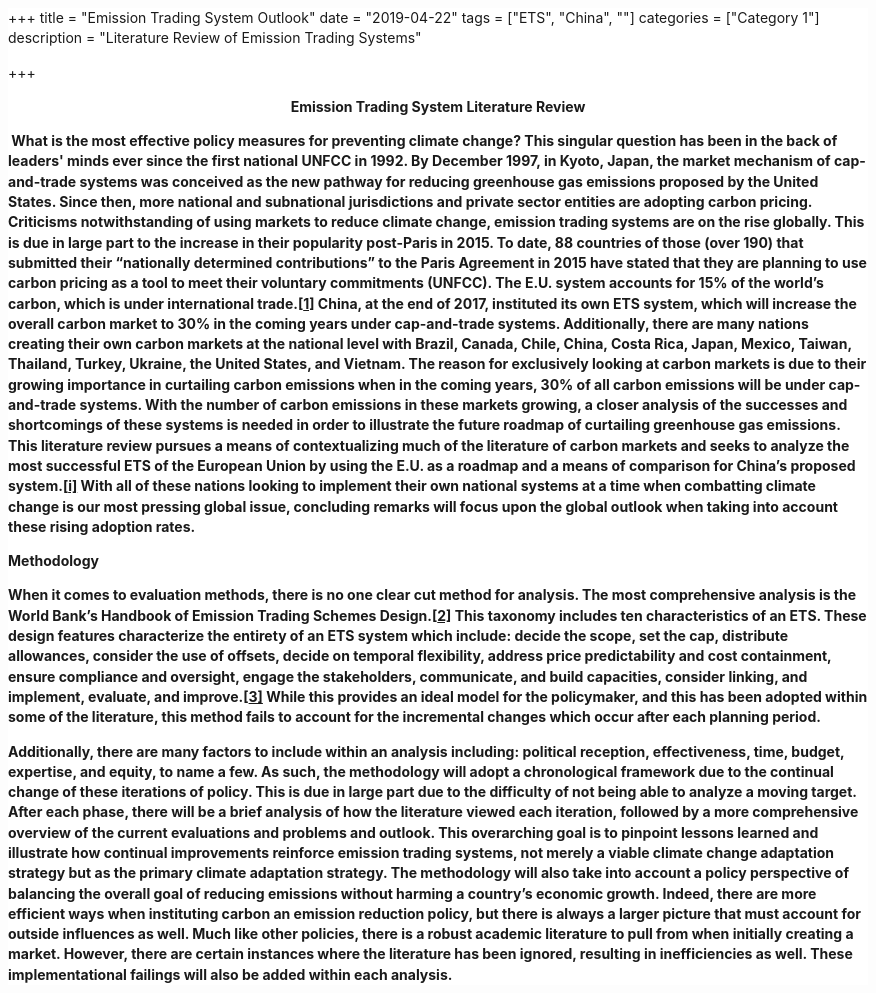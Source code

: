 +++
title = "Emission Trading System Outlook"
date = "2019-04-22"
tags = ["ETS", "China", ""]
categories = ["Category 1"]
description = "Literature Review of Emission Trading Systems"

+++

<p align="center"><strong>
    Emission Trading System Literature Review<strong>

​    What is the most effective policy measures for preventing climate change? This singular question has been in the back of leaders' minds ever since the first national UNFCC in 1992. By December 1997, in Kyoto, Japan, the market mechanism of cap-and-trade systems was conceived as the new pathway for reducing greenhouse gas emissions proposed by the United States. Since then, more national and subnational jurisdictions and private sector entities are adopting carbon pricing. Criticisms notwithstanding of using markets to reduce climate change, emission trading systems are on the rise globally. This is due in large part to the increase in their popularity post-Paris in 2015. To date, 88 countries of those (over 190) that submitted their “nationally determined contributions” to the Paris Agreement in 2015 have stated that they are planning to use carbon pricing as a tool to meet their voluntary commitments (UNFCC). The E.U. system accounts for 15% of the world’s carbon, which is under international trade.[[1\]](#_ftn1)  China, at the end of 2017, instituted its own ETS system, which will increase the overall carbon market to 30% in the coming years under cap-and-trade systems. Additionally, there are many nations creating their own carbon markets at the national level with Brazil, Canada, Chile, China, Costa Rica, Japan, Mexico, Taiwan, Thailand, Turkey, Ukraine, the United States, and Vietnam. The reason for exclusively looking at carbon markets is due to their growing importance in curtailing carbon emissions when in the coming years, 30% of all carbon emissions will be under cap-and-trade systems. With the number of carbon emissions in these markets growing, a closer analysis of the successes and shortcomings of these systems is needed in order to illustrate the future roadmap of curtailing greenhouse gas emissions. This literature review pursues a means of contextualizing much of the literature of carbon markets and seeks to analyze the most successful ETS of the European Union by using the E.U. as a roadmap and a means of comparison for China’s proposed system.[[i\]](#_edn1) With all of these nations looking to implement their own national systems at a time when combatting climate change is our most pressing global issue, concluding remarks will focus upon the global outlook when taking into account these rising adoption rates. 

**Methodology**

When it comes to evaluation methods, there is no one clear cut method for analysis. The most comprehensive analysis is the World Bank’s Handbook of Emission Trading Schemes Design.[[2\]](#_ftn2) This taxonomy includes ten characteristics of an ETS. These design features characterize the entirety of an ETS system which include: decide the scope, set the cap, distribute allowances, consider the use of offsets, decide on temporal flexibility, address price predictability and cost containment, ensure compliance and oversight, engage the stakeholders, communicate, and build capacities, consider linking, and implement, evaluate, and improve.[[3\]](#_ftn3) While this provides an ideal model for the policymaker, and this has been adopted within some of the literature, this method fails to account for the incremental changes which occur after each planning period.

Additionally, there are many factors to include within an analysis including: political reception, effectiveness, time, budget, expertise, and equity, to name a few. As such, the methodology will adopt a chronological framework due to the continual change of these iterations of policy. This is due in large part due to the difficulty of not being able to analyze a moving target. After each phase, there will be a brief analysis of how the literature viewed each iteration, followed by a more comprehensive overview of the current evaluations and problems and outlook. This overarching goal is to pinpoint lessons learned and illustrate how continual improvements reinforce emission trading systems, not merely a viable climate change adaptation strategy but as the primary climate adaptation strategy. The methodology will also take into account a policy perspective of balancing the overall goal of reducing emissions without harming a country’s economic growth. Indeed, there are more efficient ways when instituting carbon an emission reduction policy, but there is always a larger picture that must account for outside influences as well. Much like other policies, there is a robust academic literature to pull from when initially creating a market. However, there are certain instances where the literature has been ignored, resulting in inefficiencies as well. These implementational failings will also be added within each analysis. 
